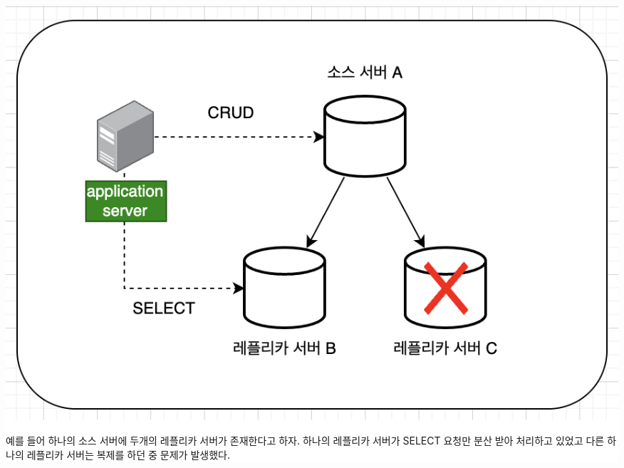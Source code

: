 ![replication_fail.png](..%2F..%2Fimg%2Fdb%2Freplication_fail.png)

예를 들어 하나의 소스 서버에 두개의 레플리카 서버가 존재한다고 하자.
하나의 레플리카 서버가 SELECT 요청만 분산 받아 처리하고 있었고 다른 하나의 레플리카 서버는 복제를 하던 중 문제가 발생했다.
